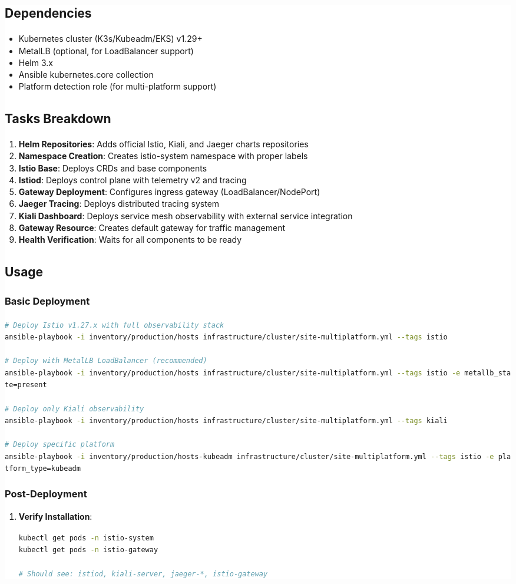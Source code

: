 ## Dependencies

- Kubernetes cluster (K3s/Kubeadm/EKS) v1.29+
- MetalLB (optional, for LoadBalancer support)
- Helm 3.x
- Ansible kubernetes.core collection
- Platform detection role (for multi-platform support)

## Tasks Breakdown

1. **Helm Repositories**: Adds official Istio, Kiali, and Jaeger charts repositories
2. **Namespace Creation**: Creates istio-system namespace with proper labels
3. **Istio Base**: Deploys CRDs and base components
4. **Istiod**: Deploys control plane with telemetry v2 and tracing
5. **Gateway Deployment**: Configures ingress gateway (LoadBalancer/NodePort)
6. **Jaeger Tracing**: Deploys distributed tracing system
7. **Kiali Dashboard**: Deploys service mesh observability with external service integration
8. **Gateway Resource**: Creates default gateway for traffic management
9. **Health Verification**: Waits for all components to be ready

## Usage

### Basic Deployment

```bash
# Deploy Istio v1.27.x with full observability stack
ansible-playbook -i inventory/production/hosts infrastructure/cluster/site-multiplatform.yml --tags istio

# Deploy with MetalLB LoadBalancer (recommended)
ansible-playbook -i inventory/production/hosts infrastructure/cluster/site-multiplatform.yml --tags istio -e metallb_state=present

# Deploy only Kiali observability
ansible-playbook -i inventory/production/hosts infrastructure/cluster/site-multiplatform.yml --tags kiali

# Deploy specific platform
ansible-playbook -i inventory/production/hosts-kubeadm infrastructure/cluster/site-multiplatform.yml --tags istio -e platform_type=kubeadm
```

### Post-Deployment

1. **Verify Installation**:
   ```bash
   kubectl get pods -n istio-system
   kubectl get pods -n istio-gateway
   
   # Should see: istiod, kiali-server, jaeger-*, istio-gateway
   ```
